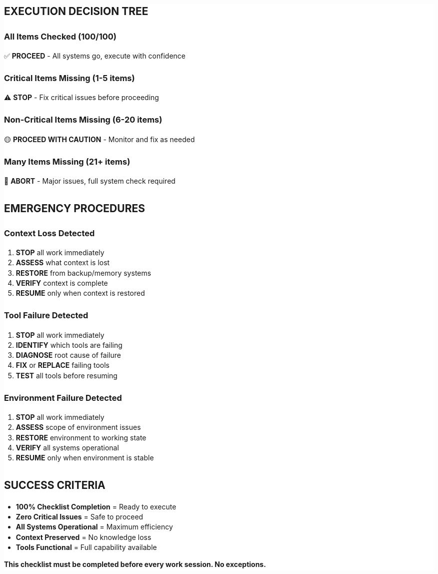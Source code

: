 ## **EXECUTION DECISION TREE**

### **All Items Checked (100/100)**
✅ **PROCEED** - All systems go, execute with confidence

### **Critical Items Missing (1-5 items)**
⚠️ **STOP** - Fix critical issues before proceeding

### **Non-Critical Items Missing (6-20 items)**
🟡 **PROCEED WITH CAUTION** - Monitor and fix as needed

### **Many Items Missing (21+ items)**
🔴 **ABORT** - Major issues, full system check required

## **EMERGENCY PROCEDURES**

### **Context Loss Detected**
1. **STOP** all work immediately
2. **ASSESS** what context is lost
3. **RESTORE** from backup/memory systems
4. **VERIFY** context is complete
5. **RESUME** only when context is restored

### **Tool Failure Detected**
1. **STOP** all work immediately
2. **IDENTIFY** which tools are failing
3. **DIAGNOSE** root cause of failure
4. **FIX** or **REPLACE** failing tools
5. **TEST** all tools before resuming

### **Environment Failure Detected**
1. **STOP** all work immediately
2. **ASSESS** scope of environment issues
3. **RESTORE** environment to working state
4. **VERIFY** all systems operational
5. **RESUME** only when environment is stable

## **SUCCESS CRITERIA**
- **100% Checklist Completion** = Ready to execute
- **Zero Critical Issues** = Safe to proceed
- **All Systems Operational** = Maximum efficiency
- **Context Preserved** = No knowledge loss
- **Tools Functional** = Full capability available

**This checklist must be completed before every work session. No exceptions.**
